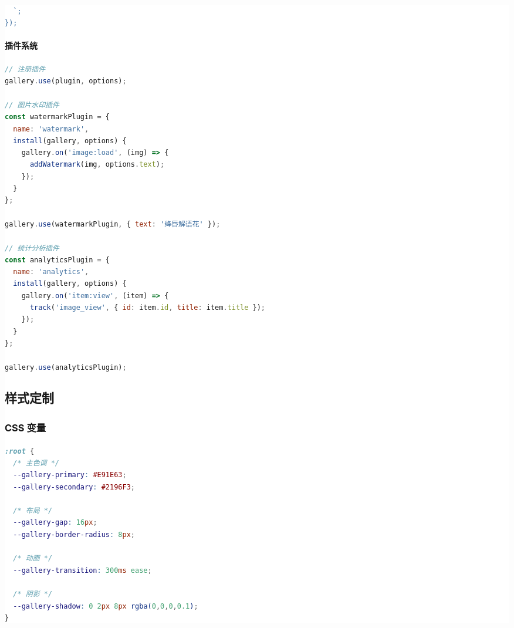 ```javascript
  `;
});
```

#### 插件系统

```javascript
// 注册插件
gallery.use(plugin, options);

// 图片水印插件
const watermarkPlugin = {
  name: 'watermark',
  install(gallery, options) {
    gallery.on('image:load', (img) => {
      addWatermark(img, options.text);
    });
  }
};

gallery.use(watermarkPlugin, { text: '绛唇解语花' });

// 统计分析插件
const analyticsPlugin = {
  name: 'analytics',
  install(gallery, options) {
    gallery.on('item:view', (item) => {
      track('image_view', { id: item.id, title: item.title });
    });
  }
};

gallery.use(analyticsPlugin);
```

## 样式定制

### CSS 变量

```css
:root {
  /* 主色调 */
  --gallery-primary: #E91E63;
  --gallery-secondary: #2196F3;

  /* 布局 */
  --gallery-gap: 16px;
  --gallery-border-radius: 8px;

  /* 动画 */
  --gallery-transition: 300ms ease;

  /* 阴影 */
  --gallery-shadow: 0 2px 8px rgba(0,0,0,0.1);
}
```
